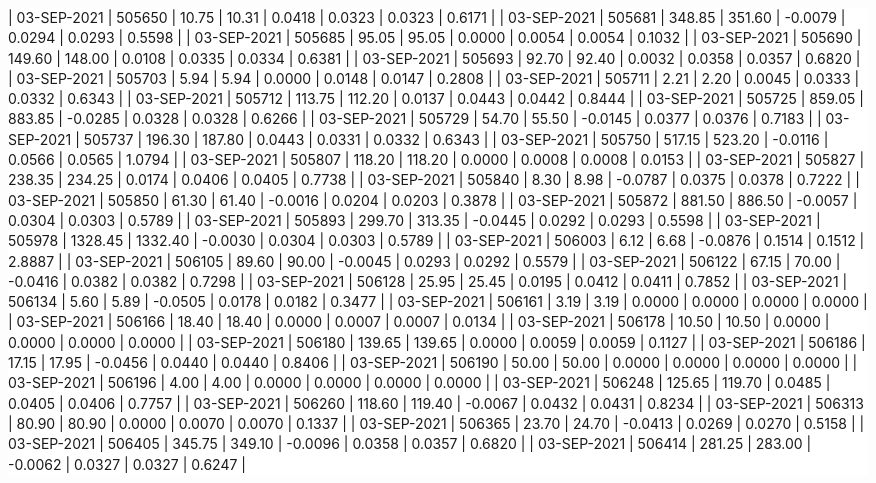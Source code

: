 | 03-SEP-2021 | 505650 | 10.75 | 10.31 | 0.0418 | 0.0323 | 0.0323 | 0.6171 |
| 03-SEP-2021 | 505681 | 348.85 | 351.60 | -0.0079 | 0.0294 | 0.0293 | 0.5598 |
| 03-SEP-2021 | 505685 | 95.05 | 95.05 | 0.0000 | 0.0054 | 0.0054 | 0.1032 |
| 03-SEP-2021 | 505690 | 149.60 | 148.00 | 0.0108 | 0.0335 | 0.0334 | 0.6381 |
| 03-SEP-2021 | 505693 | 92.70 | 92.40 | 0.0032 | 0.0358 | 0.0357 | 0.6820 |
| 03-SEP-2021 | 505703 | 5.94 | 5.94 | 0.0000 | 0.0148 | 0.0147 | 0.2808 |
| 03-SEP-2021 | 505711 | 2.21 | 2.20 | 0.0045 | 0.0333 | 0.0332 | 0.6343 |
| 03-SEP-2021 | 505712 | 113.75 | 112.20 | 0.0137 | 0.0443 | 0.0442 | 0.8444 |
| 03-SEP-2021 | 505725 | 859.05 | 883.85 | -0.0285 | 0.0328 | 0.0328 | 0.6266 |
| 03-SEP-2021 | 505729 | 54.70 | 55.50 | -0.0145 | 0.0377 | 0.0376 | 0.7183 |
| 03-SEP-2021 | 505737 | 196.30 | 187.80 | 0.0443 | 0.0331 | 0.0332 | 0.6343 |
| 03-SEP-2021 | 505750 | 517.15 | 523.20 | -0.0116 | 0.0566 | 0.0565 | 1.0794 |
| 03-SEP-2021 | 505807 | 118.20 | 118.20 | 0.0000 | 0.0008 | 0.0008 | 0.0153 |
| 03-SEP-2021 | 505827 | 238.35 | 234.25 | 0.0174 | 0.0406 | 0.0405 | 0.7738 |
| 03-SEP-2021 | 505840 | 8.30 | 8.98 | -0.0787 | 0.0375 | 0.0378 | 0.7222 |
| 03-SEP-2021 | 505850 | 61.30 | 61.40 | -0.0016 | 0.0204 | 0.0203 | 0.3878 |
| 03-SEP-2021 | 505872 | 881.50 | 886.50 | -0.0057 | 0.0304 | 0.0303 | 0.5789 |
| 03-SEP-2021 | 505893 | 299.70 | 313.35 | -0.0445 | 0.0292 | 0.0293 | 0.5598 |
| 03-SEP-2021 | 505978 | 1328.45 | 1332.40 | -0.0030 | 0.0304 | 0.0303 | 0.5789 |
| 03-SEP-2021 | 506003 | 6.12 | 6.68 | -0.0876 | 0.1514 | 0.1512 | 2.8887 |
| 03-SEP-2021 | 506105 | 89.60 | 90.00 | -0.0045 | 0.0293 | 0.0292 | 0.5579 |
| 03-SEP-2021 | 506122 | 67.15 | 70.00 | -0.0416 | 0.0382 | 0.0382 | 0.7298 |
| 03-SEP-2021 | 506128 | 25.95 | 25.45 | 0.0195 | 0.0412 | 0.0411 | 0.7852 |
| 03-SEP-2021 | 506134 | 5.60 | 5.89 | -0.0505 | 0.0178 | 0.0182 | 0.3477 |
| 03-SEP-2021 | 506161 | 3.19 | 3.19 | 0.0000 | 0.0000 | 0.0000 | 0.0000 |
| 03-SEP-2021 | 506166 | 18.40 | 18.40 | 0.0000 | 0.0007 | 0.0007 | 0.0134 |
| 03-SEP-2021 | 506178 | 10.50 | 10.50 | 0.0000 | 0.0000 | 0.0000 | 0.0000 |
| 03-SEP-2021 | 506180 | 139.65 | 139.65 | 0.0000 | 0.0059 | 0.0059 | 0.1127 |
| 03-SEP-2021 | 506186 | 17.15 | 17.95 | -0.0456 | 0.0440 | 0.0440 | 0.8406 |
| 03-SEP-2021 | 506190 | 50.00 | 50.00 | 0.0000 | 0.0000 | 0.0000 | 0.0000 |
| 03-SEP-2021 | 506196 | 4.00 | 4.00 | 0.0000 | 0.0000 | 0.0000 | 0.0000 |
| 03-SEP-2021 | 506248 | 125.65 | 119.70 | 0.0485 | 0.0405 | 0.0406 | 0.7757 |
| 03-SEP-2021 | 506260 | 118.60 | 119.40 | -0.0067 | 0.0432 | 0.0431 | 0.8234 |
| 03-SEP-2021 | 506313 | 80.90 | 80.90 | 0.0000 | 0.0070 | 0.0070 | 0.1337 |
| 03-SEP-2021 | 506365 | 23.70 | 24.70 | -0.0413 | 0.0269 | 0.0270 | 0.5158 |
| 03-SEP-2021 | 506405 | 345.75 | 349.10 | -0.0096 | 0.0358 | 0.0357 | 0.6820 |
| 03-SEP-2021 | 506414 | 281.25 | 283.00 | -0.0062 | 0.0327 | 0.0327 | 0.6247 |